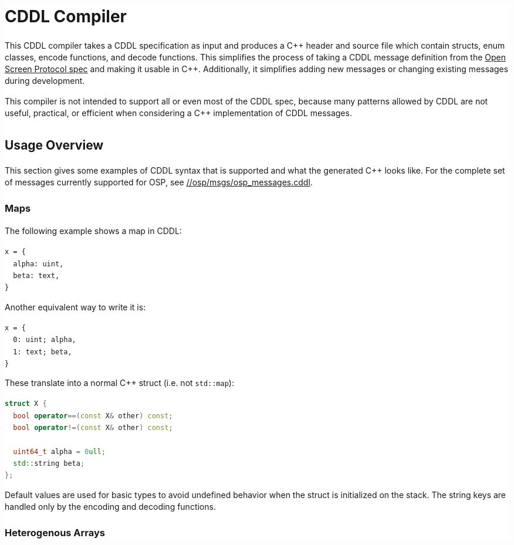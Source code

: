 # CDDL Compiler

This CDDL compiler takes a CDDL specification as input and produces a C++ header
and source file which contain structs, enum classes, encode functions, and decode
functions.  This simplifies the process of taking a CDDL message definition from
the [Open Screen Protocol spec](https://w3c.github.io/openscreenprotocol/#appendix-a)
and making it usable in C++.  Additionally, it simplifies adding new messages or
changing existing messages during development.

This compiler is not intended to support all or even most of the CDDL spec, because
many patterns allowed by CDDL are not useful, practical, or efficient when considering
a C++ implementation of CDDL messages.

## Usage Overview

This section gives some examples of CDDL syntax that is supported and what the
generated C++ looks like.  For the complete set of messages currently supported
for OSP, see [//osp/msgs/osp_messages.cddl](../../osp/msgs/osp_messages.cddl).

### Maps

The following example shows a map in CDDL:
``` cddl
x = {
  alpha: uint,
  beta: text,
}
```

Another equivalent way to write it is:
``` cddl
x = {
  0: uint; alpha,
  1: text; beta,
}
```

These translate into a normal C++ struct (i.e. not `std::map`):
``` c++
struct X {
  bool operator==(const X& other) const;
  bool operator!=(const X& other) const;

  uint64_t alpha = 0ull;
  std::string beta;
};
```

Default values are used for basic types to avoid undefined behavior when the struct
is initialized on the stack.  The string keys are handled only by the encoding and
decoding functions.

### Heterogenous Arrays
